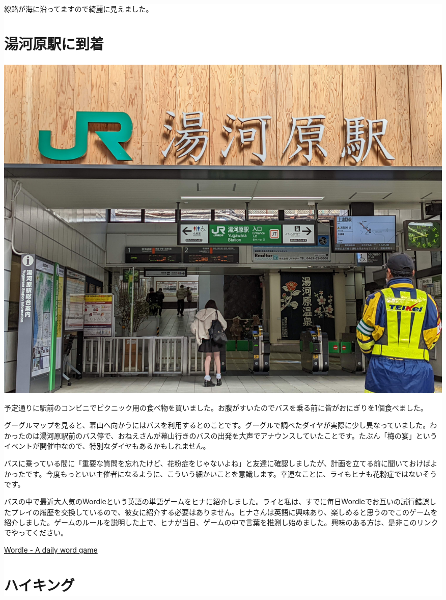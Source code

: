 線路が海に沿ってますので綺麗に見えました。

# 湯河原駅に到着

![](/assets/images/2022-02-26-makuyama/Untitled.jpeg)

予定通りに駅前のコンビニでピクニック用の食べ物を買いました。お腹がすいたのでバスを乗る前に皆がおにぎりを1個食べました。

グーグルマップを見ると、幕山へ向かうにはバスを利用するとのことです。グーグルで調べたダイヤが実際に少し異なっていました。わかったのは湯河原駅前のバス停で、おねえさんが幕山行きのバスの出発を大声でアナウンスしていたことです。たぶん「梅の宴」というイベントが開催中なので、特別なダイヤもあるかもしれません。

バスに乗っている間に「重要な質問を忘れたけど、花粉症をじゃないよね」と友達に確認しましたが、計画を立てる前に聞いておけばよかったです。今度もっといい主催者になるように、こういう細かいことを意識します。幸運なことに、ライもヒナも花粉症ではないそうです。

バスの中で最近大人気のWordleという英語の単語ゲームをヒナに紹介しました。ライと私は、すでに毎日Wordleでお互いの試行錯誤したプレイの履歴を交換しているので、彼女に紹介する必要はありません。ヒナさんは英語に興味あり、楽しめると思うのでこのゲームを紹介しました。ゲームのルールを説明した上で、ヒナが当日、ゲームの中で言葉を推測し始めました。興味のある方は、是非このリンクでやってください。

[Wordle - A daily word game](https://www.nytimes.com/games/wordle/index.html)

# ハイキング

